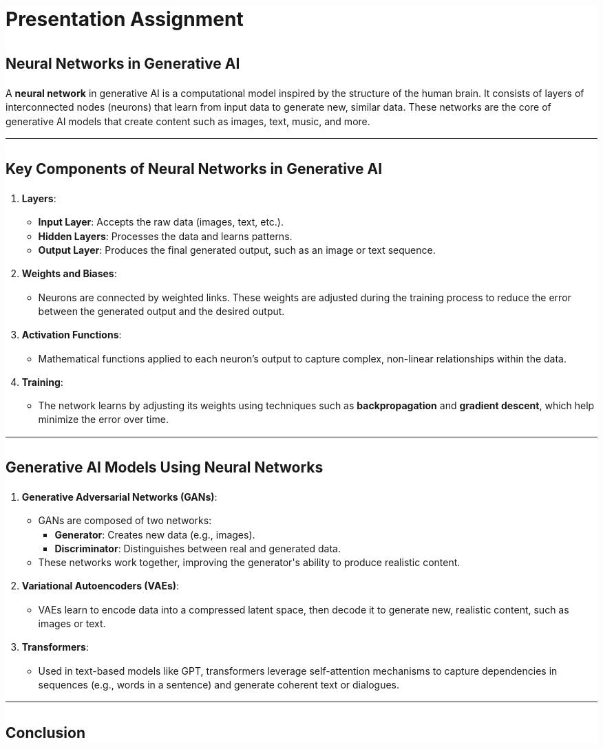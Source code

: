 # Presentation Assignment 

## Neural Networks in Generative AI

A **neural network** in generative AI is a computational model inspired by the structure of the human brain. It consists of layers of interconnected nodes (neurons) that learn from input data to generate new, similar data. These networks are the core of generative AI models that create content such as images, text, music, and more.

---

## Key Components of Neural Networks in Generative AI

1. **Layers**:
   - **Input Layer**: Accepts the raw data (images, text, etc.).
   - **Hidden Layers**: Processes the data and learns patterns.
   - **Output Layer**: Produces the final generated output, such as an image or text sequence.

2. **Weights and Biases**:
   - Neurons are connected by weighted links. These weights are adjusted during the training process to reduce the error between the generated output and the desired output.

3. **Activation Functions**:
   - Mathematical functions applied to each neuron’s output to capture complex, non-linear relationships within the data.

4. **Training**:
   - The network learns by adjusting its weights using techniques such as **backpropagation** and **gradient descent**, which help minimize the error over time.

---

## Generative AI Models Using Neural Networks

1. **Generative Adversarial Networks (GANs)**:
   - GANs are composed of two networks:
     - **Generator**: Creates new data (e.g., images).
     - **Discriminator**: Distinguishes between real and generated data.
   - These networks work together, improving the generator's ability to produce realistic content.

2. **Variational Autoencoders (VAEs)**:
   - VAEs learn to encode data into a compressed latent space, then decode it to generate new, realistic content, such as images or text.

3. **Transformers**:
   - Used in text-based models like GPT, transformers leverage self-attention mechanisms to capture dependencies in sequences (e.g., words in a sentence) and generate coherent text or dialogues.

---

## Conclusion
